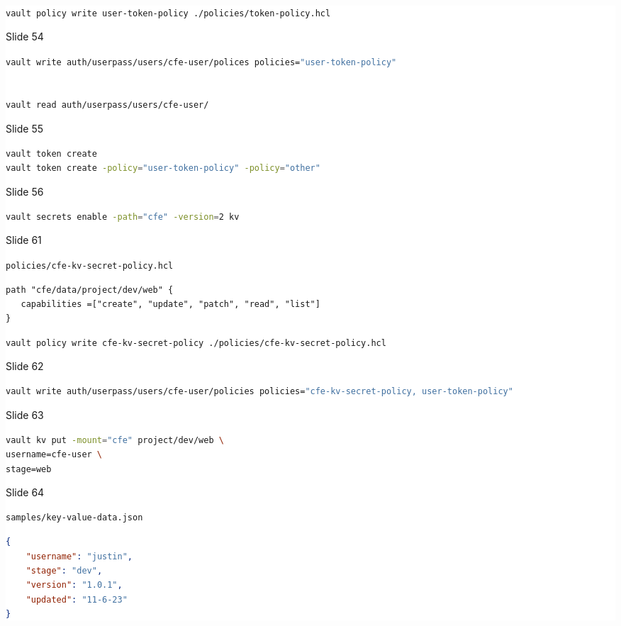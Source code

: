 ```bash
vault policy write user-token-policy ./policies/token-policy.hcl
```

Slide 54
```bash
vault write auth/userpass/users/cfe-user/polices policies="user-token-policy"


vault read auth/userpass/users/cfe-user/
```

Slide 55
```bash
vault token create
vault token create -policy="user-token-policy" -policy="other"
```

Slide 56
```bash
vault secrets enable -path="cfe" -version=2 kv
```

Slide 61

`policies/cfe-kv-secret-policy.hcl`
```hcl
path "cfe/data/project/dev/web" {
   capabilities =["create", "update", "patch", "read", "list"]
}
```
```bash
vault policy write cfe-kv-secret-policy ./policies/cfe-kv-secret-policy.hcl
```


Slide 62
```bash
vault write auth/userpass/users/cfe-user/policies policies="cfe-kv-secret-policy, user-token-policy"
```

Slide 63
```bash
vault kv put -mount="cfe" project/dev/web \
username=cfe-user \
stage=web
```

Slide 64

`samples/key-value-data.json`
```json
{
    "username": "justin",
    "stage": "dev",
    "version": "1.0.1",
    "updated": "11-6-23"
}
```
